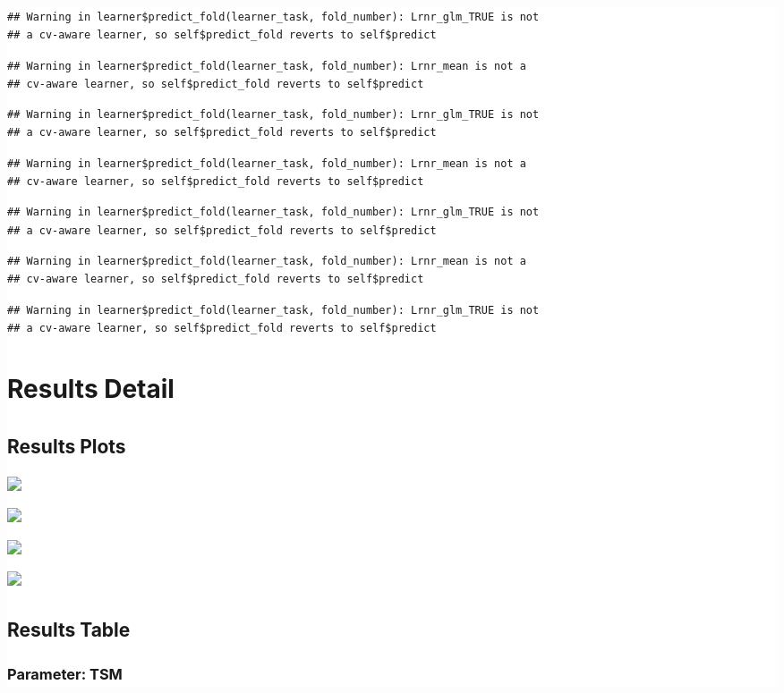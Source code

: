 ```
## Warning in learner$predict_fold(learner_task, fold_number): Lrnr_glm_TRUE is not
## a cv-aware learner, so self$predict_fold reverts to self$predict
```

```
## Warning in learner$predict_fold(learner_task, fold_number): Lrnr_mean is not a
## cv-aware learner, so self$predict_fold reverts to self$predict
```

```
## Warning in learner$predict_fold(learner_task, fold_number): Lrnr_glm_TRUE is not
## a cv-aware learner, so self$predict_fold reverts to self$predict
```

```
## Warning in learner$predict_fold(learner_task, fold_number): Lrnr_mean is not a
## cv-aware learner, so self$predict_fold reverts to self$predict
```

```
## Warning in learner$predict_fold(learner_task, fold_number): Lrnr_glm_TRUE is not
## a cv-aware learner, so self$predict_fold reverts to self$predict
```

```
## Warning in learner$predict_fold(learner_task, fold_number): Lrnr_mean is not a
## cv-aware learner, so self$predict_fold reverts to self$predict
```

```
## Warning in learner$predict_fold(learner_task, fold_number): Lrnr_glm_TRUE is not
## a cv-aware learner, so self$predict_fold reverts to self$predict
```




# Results Detail

## Results Plots
![](/tmp/8f4399b6-46aa-4778-88c5-b68368fadcff/84257223-75df-4d4e-b25f-dc7768b9f947/REPORT_files/figure-html/plot_tsm-1.png)

![](/tmp/8f4399b6-46aa-4778-88c5-b68368fadcff/84257223-75df-4d4e-b25f-dc7768b9f947/REPORT_files/figure-html/plot_rr-1.png)



![](/tmp/8f4399b6-46aa-4778-88c5-b68368fadcff/84257223-75df-4d4e-b25f-dc7768b9f947/REPORT_files/figure-html/plot_paf-1.png)

![](/tmp/8f4399b6-46aa-4778-88c5-b68368fadcff/84257223-75df-4d4e-b25f-dc7768b9f947/REPORT_files/figure-html/plot_par-1.png)

## Results Table

### Parameter: TSM
